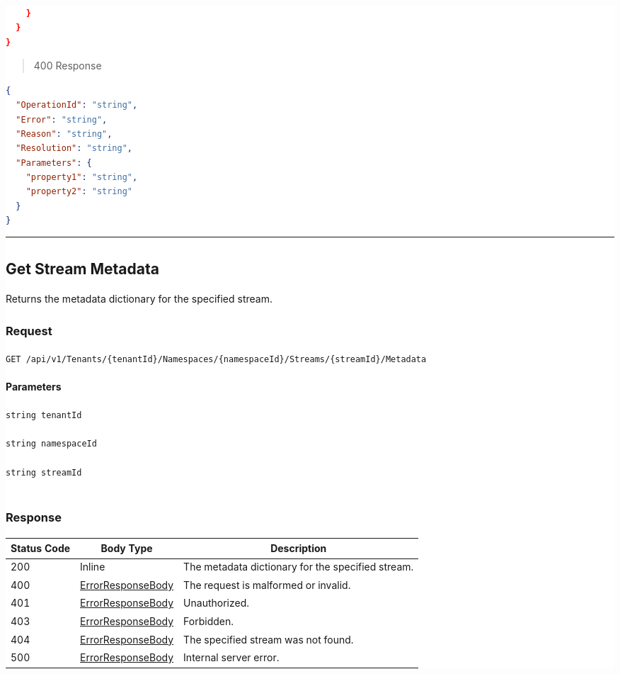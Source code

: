 ```json
    }
  }
}
```

> 400 Response

```json
{
  "OperationId": "string",
  "Error": "string",
  "Reason": "string",
  "Resolution": "string",
  "Parameters": {
    "property1": "string",
    "property2": "string"
  }
}
```

---

## Get Stream Metadata

<a id="opIdMetadata_Get Stream Metadata"></a>

Returns the metadata dictionary for the specified stream.

### Request
```text 
GET /api/v1/Tenants/{tenantId}/Namespaces/{namespaceId}/Streams/{streamId}/Metadata
```

#### Parameters

`string tenantId`
<br/><br/>`string namespaceId`
<br/><br/>`string streamId`
<br/><br/>

### Response

|Status Code|Body Type|Description|
|---|---|---|
|200|Inline|The metadata dictionary for the specified stream.|
|400|[ErrorResponseBody](#schemaerrorresponsebody)|The request is malformed or invalid.|
|401|[ErrorResponseBody](#schemaerrorresponsebody)|Unauthorized.|
|403|[ErrorResponseBody](#schemaerrorresponsebody)|Forbidden.|
|404|[ErrorResponseBody](#schemaerrorresponsebody)|The specified stream was not found.|
|500|[ErrorResponseBody](#schemaerrorresponsebody)|Internal server error.|
